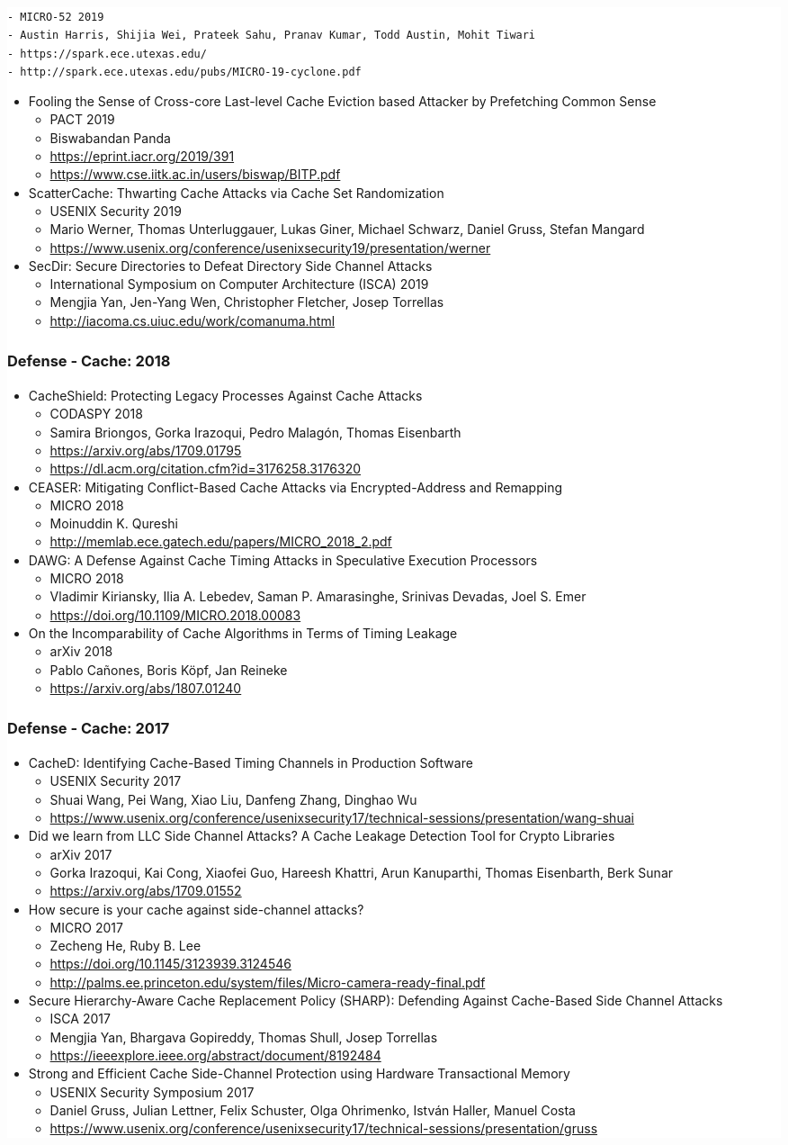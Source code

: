 	- MICRO-52 2019
	- Austin Harris, Shijia Wei, Prateek Sahu, Pranav Kumar, Todd Austin, Mohit Tiwari
	- https://spark.ece.utexas.edu/
	- http://spark.ece.utexas.edu/pubs/MICRO-19-cyclone.pdf
- Fooling the Sense of Cross-core Last-level Cache Eviction based Attacker by Prefetching Common Sense
	- PACT 2019
	- Biswabandan Panda
	- https://eprint.iacr.org/2019/391
	- https://www.cse.iitk.ac.in/users/biswap/BITP.pdf
- ScatterCache: Thwarting Cache Attacks via Cache Set Randomization
	- USENIX Security 2019
	- Mario Werner, Thomas Unterluggauer, Lukas Giner, Michael Schwarz, Daniel Gruss, Stefan Mangard
	- https://www.usenix.org/conference/usenixsecurity19/presentation/werner
- SecDir: Secure Directories to Defeat Directory Side Channel Attacks
	- International Symposium on Computer Architecture (ISCA) 2019
	- Mengjia Yan, Jen-Yang Wen, Christopher Fletcher, Josep Torrellas
	- http://iacoma.cs.uiuc.edu/work/comanuma.html

### Defense - Cache: 2018

- CacheShield: Protecting Legacy Processes Against Cache Attacks
	- CODASPY 2018
	- Samira Briongos, Gorka Irazoqui, Pedro Malagón, Thomas Eisenbarth
	- https://arxiv.org/abs/1709.01795
	- https://dl.acm.org/citation.cfm?id=3176258.3176320
- CEASER: Mitigating Conflict-Based Cache Attacks via Encrypted-Address and Remapping
	- MICRO 2018
	- Moinuddin K. Qureshi
	- http://memlab.ece.gatech.edu/papers/MICRO_2018_2.pdf
- DAWG: A Defense Against Cache Timing Attacks in Speculative Execution Processors
	- MICRO 2018
	- Vladimir Kiriansky, Ilia A. Lebedev, Saman P. Amarasinghe, Srinivas Devadas, Joel S. Emer
	- https://doi.org/10.1109/MICRO.2018.00083
- On the Incomparability of Cache Algorithms in Terms of Timing Leakage
	- arXiv 2018
	- Pablo Cañones, Boris Köpf, Jan Reineke
	- https://arxiv.org/abs/1807.01240

### Defense - Cache: 2017

- CacheD: Identifying Cache-Based Timing Channels in Production Software
	- USENIX Security 2017
	- Shuai Wang, Pei Wang, Xiao Liu, Danfeng Zhang, Dinghao Wu
	- https://www.usenix.org/conference/usenixsecurity17/technical-sessions/presentation/wang-shuai
- Did we learn from LLC Side Channel Attacks? A Cache Leakage Detection Tool for Crypto Libraries
	- arXiv 2017
	- Gorka Irazoqui, Kai Cong, Xiaofei Guo, Hareesh Khattri, Arun Kanuparthi, Thomas Eisenbarth, Berk Sunar
	- https://arxiv.org/abs/1709.01552
- How secure is your cache against side-channel attacks?
	- MICRO 2017
	- Zecheng He, Ruby B. Lee
	- https://doi.org/10.1145/3123939.3124546
	- http://palms.ee.princeton.edu/system/files/Micro-camera-ready-final.pdf
- Secure Hierarchy-Aware Cache Replacement Policy (SHARP): Defending Against Cache-Based Side Channel Attacks
	- ISCA 2017
	- Mengjia Yan, Bhargava Gopireddy, Thomas Shull, Josep Torrellas
	- https://ieeexplore.ieee.org/abstract/document/8192484
- Strong and Efficient Cache Side-Channel Protection using Hardware Transactional Memory
	- USENIX Security Symposium 2017
	- Daniel Gruss, Julian Lettner, Felix Schuster, Olga Ohrimenko, István Haller, Manuel Costa
	- https://www.usenix.org/conference/usenixsecurity17/technical-sessions/presentation/gruss